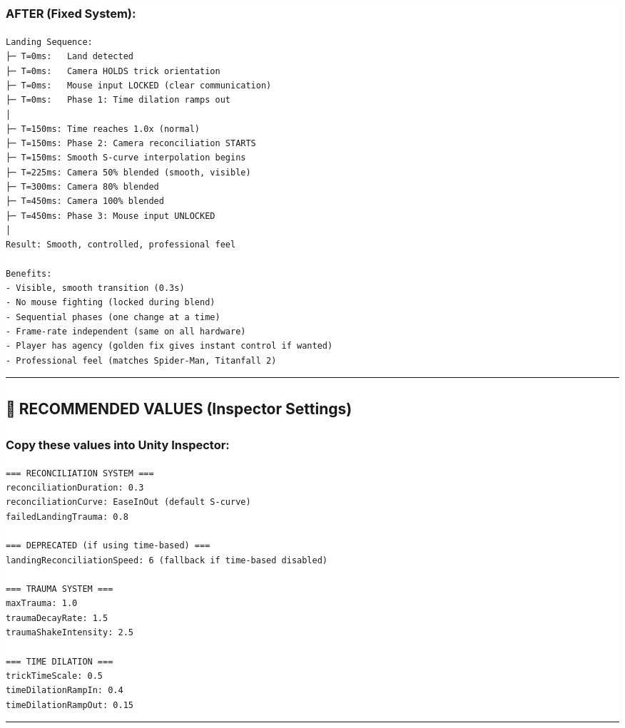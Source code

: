 ### **AFTER (Fixed System):**
```
Landing Sequence:
├─ T=0ms:   Land detected
├─ T=0ms:   Camera HOLDS trick orientation
├─ T=0ms:   Mouse input LOCKED (clear communication)
├─ T=0ms:   Phase 1: Time dilation ramps out
│
├─ T=150ms: Time reaches 1.0x (normal)
├─ T=150ms: Phase 2: Camera reconciliation STARTS
├─ T=150ms: Smooth S-curve interpolation begins
├─ T=225ms: Camera 50% blended (smooth, visible)
├─ T=300ms: Camera 80% blended
├─ T=450ms: Camera 100% blended
├─ T=450ms: Phase 3: Mouse input UNLOCKED
│
Result: Smooth, controlled, professional feel

Benefits:
- Visible, smooth transition (0.3s)
- No mouse fighting (locked during blend)
- Sequential phases (one change at a time)
- Frame-rate independent (same on all hardware)
- Player has agency (golden fix gives instant control if wanted)
- Professional feel (matches Spider-Man, Titanfall 2)
```

---

## 🎯 RECOMMENDED VALUES (Inspector Settings)

### **Copy these values into Unity Inspector:**

```
=== RECONCILIATION SYSTEM ===
reconciliationDuration: 0.3
reconciliationCurve: EaseInOut (default S-curve)
failedLandingTrauma: 0.8

=== DEPRECATED (if using time-based) ===
landingReconciliationSpeed: 6 (fallback if time-based disabled)

=== TRAUMA SYSTEM ===
maxTrauma: 1.0
traumaDecayRate: 1.5
traumaShakeIntensity: 2.5

=== TIME DILATION ===
trickTimeScale: 0.5
timeDilationRampIn: 0.4
timeDilationRampOut: 0.15
```

---